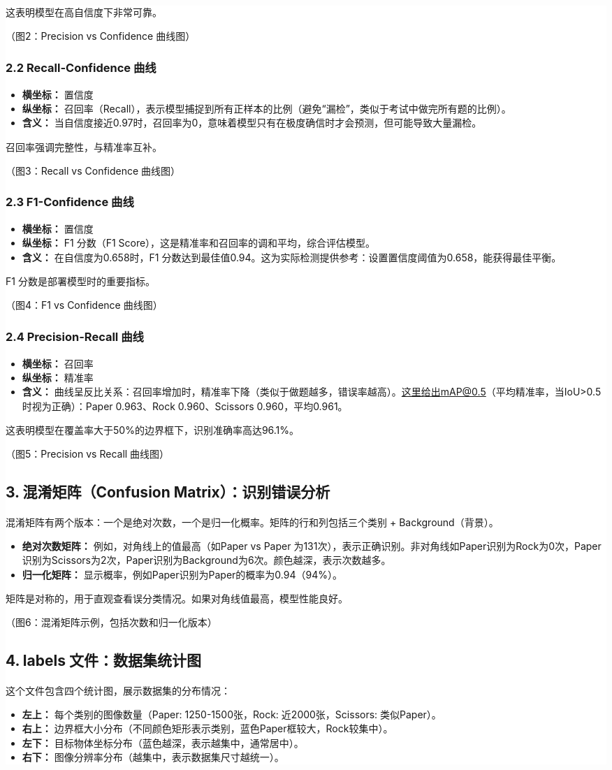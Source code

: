 这表明模型在高自信度下非常可靠。

（图2：Precision vs Confidence 曲线图）

### 2.2 Recall-Confidence 曲线

*   **横坐标：** 置信度
*   **纵坐标：** 召回率（Recall），表示模型捕捉到所有正样本的比例（避免“漏检”，类似于考试中做完所有题的比例）。
*   **含义：** 当自信度接近0.97时，召回率为0，意味着模型只有在极度确信时才会预测，但可能导致大量漏检。

召回率强调完整性，与精准率互补。

（图3：Recall vs Confidence 曲线图）

### 2.3 F1-Confidence 曲线

*   **横坐标：** 置信度
*   **纵坐标：** F1 分数（F1 Score），这是精准率和召回率的调和平均，综合评估模型。
*   **含义：** 在自信度为0.658时，F1 分数达到最佳值0.94。这为实际检测提供参考：设置置信度阈值为0.658，能获得最佳平衡。

F1 分数是部署模型时的重要指标。

（图4：F1 vs Confidence 曲线图）

### 2.4 Precision-Recall 曲线

*   **横坐标：** 召回率
*   **纵坐标：** 精准率
*   **含义：** 曲线呈反比关系：召回率增加时，精准率下降（类似于做题越多，错误率越高）。这里给出mAP@0.5（平均精准率，当IoU>0.5时视为正确）：Paper 0.963、Rock 0.960、Scissors 0.960，平均0.961。

这表明模型在覆盖率大于50%的边界框下，识别准确率高达96.1%。

（图5：Precision vs Recall 曲线图）

3\. 混淆矩阵（Confusion Matrix）：识别错误分析
---------------------------------

混淆矩阵有两个版本：一个是绝对次数，一个是归一化概率。矩阵的行和列包括三个类别 + Background（背景）。

*   **绝对次数矩阵：** 例如，对角线上的值最高（如Paper vs Paper 为131次），表示正确识别。非对角线如Paper识别为Rock为0次，Paper识别为Scissors为2次，Paper识别为Background为6次。颜色越深，表示次数越多。
*   **归一化矩阵：** 显示概率，例如Paper识别为Paper的概率为0.94（94%）。

矩阵是对称的，用于直观查看误分类情况。如果对角线值最高，模型性能良好。

（图6：混淆矩阵示例，包括次数和归一化版本）

4\. labels 文件：数据集统计图
--------------------

这个文件包含四个统计图，展示数据集的分布情况：

*   **左上：** 每个类别的图像数量（Paper: 1250-1500张，Rock: 近2000张，Scissors: 类似Paper）。
*   **右上：** 边界框大小分布（不同颜色矩形表示类别，蓝色Paper框较大，Rock较集中）。
*   **左下：** 目标物体坐标分布（蓝色越深，表示越集中，通常居中）。
*   **右下：** 图像分辨率分布（越集中，表示数据集尺寸越统一）。

